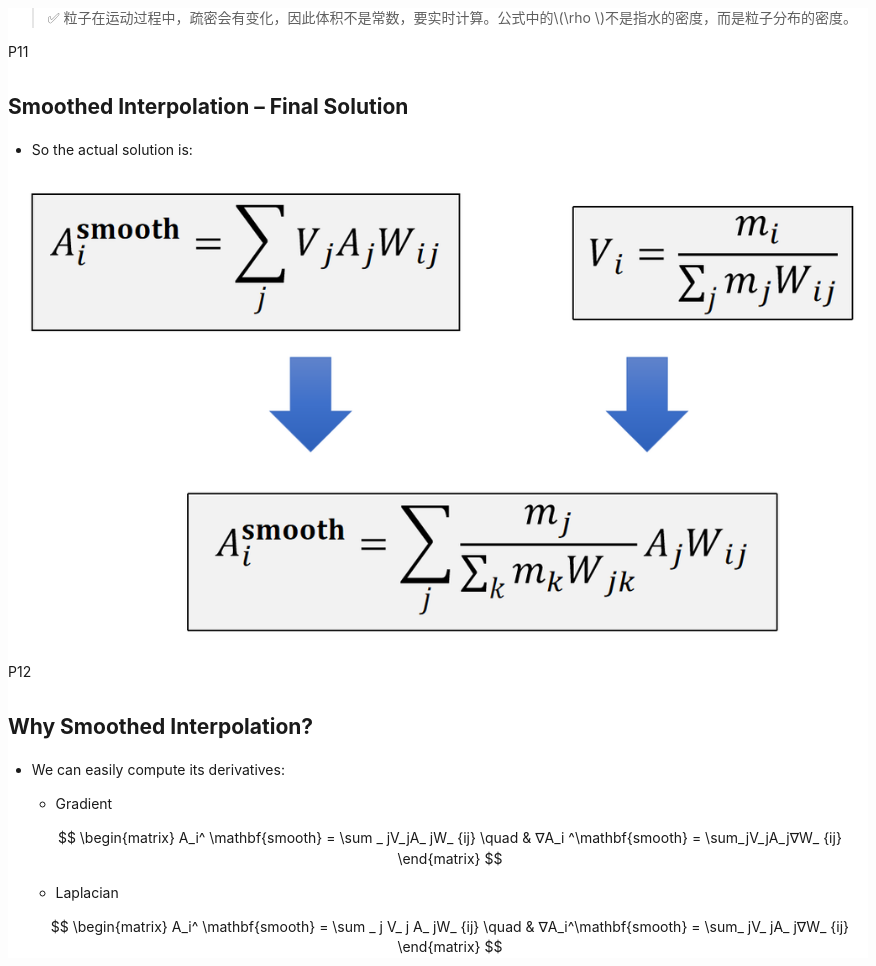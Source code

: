 

> &#x2705; 粒子在运动过程中，疏密会有变化，因此体积不是常数，要实时计算。公式中的\\(\rho \\)不是指水的密度，而是粒子分布的密度。   


P11   
## Smoothed Interpolation – Final Solution   


 - So the actual solution is:   

![](./assets/12-8.png)   



P12  
## Why Smoothed Interpolation?  


 - We can easily compute its derivatives:
    - Gradient  

    $$ \begin{matrix}
     A_i^ \mathbf{smooth} = \sum _ jV_jA_ jW_ {ij} \quad & ∇A_i ^\mathbf{smooth} = \sum_jV_jA_j∇W_ {ij}
     \end{matrix}
    $$


    - Laplacian    

    $$
    \begin{matrix}
    A_i^ \mathbf{smooth} = \sum _ j V_ j A_ jW_ {ij} \quad & ∇A_i^\mathbf{smooth} = \sum_ jV_ jA_ j∇W_ {ij}
    \end{matrix}
    $$
